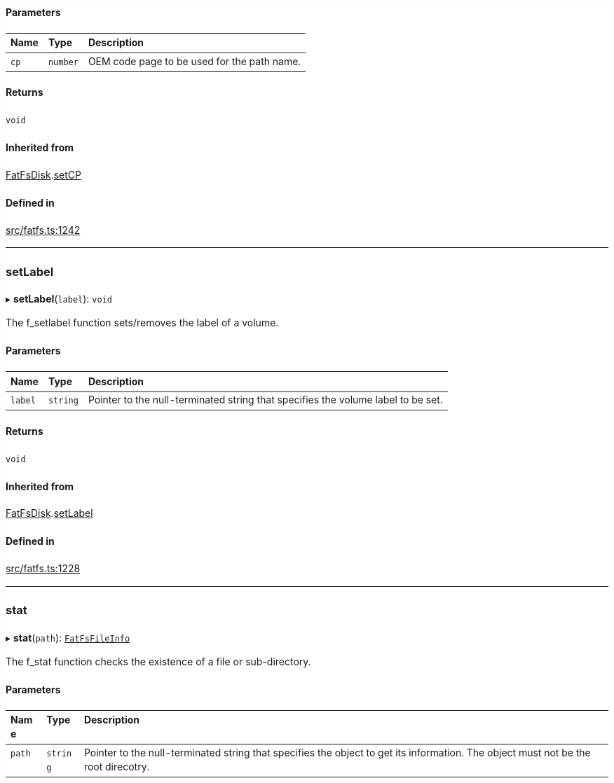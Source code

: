 #### Parameters

| Name | Type | Description |
| :------ | :------ | :------ |
| `cp` | `number` | OEM code page to be used for the path name. |

#### Returns

`void`

#### Inherited from

[FatFsDisk](FatFsDisk.md).[setCP](FatFsDisk.md#setcp)

#### Defined in

[src/fatfs.ts:1242](https://github.com/parkertomatoes/fatfs-wasm/blob/fa8ebf7/src/fatfs.ts#L1242)

___

### setLabel

▸ **setLabel**(`label`): `void`

The f_setlabel function sets/removes the label of a volume.

#### Parameters

| Name | Type | Description |
| :------ | :------ | :------ |
| `label` | `string` | Pointer to the null-terminated string that specifies the volume label to be set. |

#### Returns

`void`

#### Inherited from

[FatFsDisk](FatFsDisk.md).[setLabel](FatFsDisk.md#setlabel)

#### Defined in

[src/fatfs.ts:1228](https://github.com/parkertomatoes/fatfs-wasm/blob/fa8ebf7/src/fatfs.ts#L1228)

___

### stat

▸ **stat**(`path`): [`FatFsFileInfo`](FatFsFileInfo.md)

The f_stat function checks the existence of a file or sub-directory.

#### Parameters

| Name | Type | Description |
| :------ | :------ | :------ |
| `path` | `string` | Pointer to the null-terminated string that specifies the object to get its information. The object must not be the root direcotry. |
